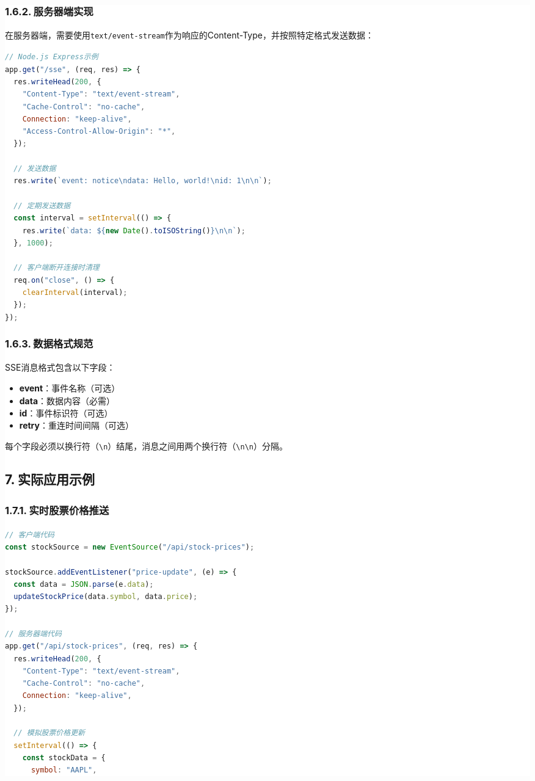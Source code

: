 ### 1.6.2. 服务器端实现

在服务器端，需要使用`text/event-stream`作为响应的Content-Type，并按照特定格式发送数据：

```javascript
// Node.js Express示例
app.get("/sse", (req, res) => {
  res.writeHead(200, {
    "Content-Type": "text/event-stream",
    "Cache-Control": "no-cache",
    Connection: "keep-alive",
    "Access-Control-Allow-Origin": "*",
  });

  // 发送数据
  res.write(`event: notice\ndata: Hello, world!\nid: 1\n\n`);

  // 定期发送数据
  const interval = setInterval(() => {
    res.write(`data: ${new Date().toISOString()}\n\n`);
  }, 1000);

  // 客户端断开连接时清理
  req.on("close", () => {
    clearInterval(interval);
  });
});
```

### 1.6.3. 数据格式规范

SSE消息格式包含以下字段：

- **event**：事件名称（可选）
- **data**：数据内容（必需）
- **id**：事件标识符（可选）
- **retry**：重连时间间隔（可选）

每个字段必须以换行符（`\n`）结尾，消息之间用两个换行符（`\n\n`）分隔。

## 7. 实际应用示例

### 1.7.1. 实时股票价格推送

```javascript
// 客户端代码
const stockSource = new EventSource("/api/stock-prices");

stockSource.addEventListener("price-update", (e) => {
  const data = JSON.parse(e.data);
  updateStockPrice(data.symbol, data.price);
});

// 服务器端代码
app.get("/api/stock-prices", (req, res) => {
  res.writeHead(200, {
    "Content-Type": "text/event-stream",
    "Cache-Control": "no-cache",
    Connection: "keep-alive",
  });

  // 模拟股票价格更新
  setInterval(() => {
    const stockData = {
      symbol: "AAPL",
```
